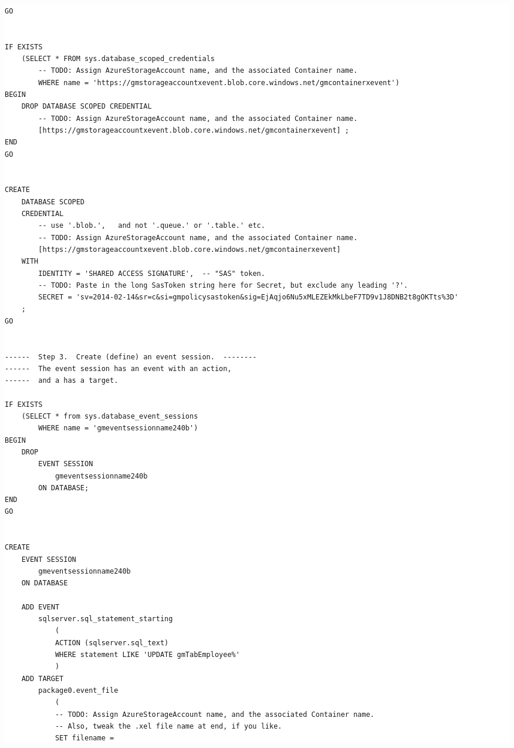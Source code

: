 ```
GO


IF EXISTS
    (SELECT * FROM sys.database_scoped_credentials
        -- TODO: Assign AzureStorageAccount name, and the associated Container name.
        WHERE name = 'https://gmstorageaccountxevent.blob.core.windows.net/gmcontainerxevent')
BEGIN
    DROP DATABASE SCOPED CREDENTIAL
        -- TODO: Assign AzureStorageAccount name, and the associated Container name.
        [https://gmstorageaccountxevent.blob.core.windows.net/gmcontainerxevent] ;
END
GO


CREATE
    DATABASE SCOPED
    CREDENTIAL
        -- use '.blob.',   and not '.queue.' or '.table.' etc.
        -- TODO: Assign AzureStorageAccount name, and the associated Container name.
        [https://gmstorageaccountxevent.blob.core.windows.net/gmcontainerxevent]
    WITH
        IDENTITY = 'SHARED ACCESS SIGNATURE',  -- "SAS" token.
        -- TODO: Paste in the long SasToken string here for Secret, but exclude any leading '?'.
        SECRET = 'sv=2014-02-14&sr=c&si=gmpolicysastoken&sig=EjAqjo6Nu5xMLEZEkMkLbeF7TD9v1J8DNB2t8gOKTts%3D'
    ;
GO


------  Step 3.  Create (define) an event session.  --------
------  The event session has an event with an action,
------  and a has a target.

IF EXISTS
    (SELECT * from sys.database_event_sessions
        WHERE name = 'gmeventsessionname240b')
BEGIN
    DROP
        EVENT SESSION
            gmeventsessionname240b
        ON DATABASE;
END
GO


CREATE
    EVENT SESSION
        gmeventsessionname240b
    ON DATABASE

    ADD EVENT
        sqlserver.sql_statement_starting
            (
            ACTION (sqlserver.sql_text)
            WHERE statement LIKE 'UPDATE gmTabEmployee%'
            )
    ADD TARGET
        package0.event_file
            (
            -- TODO: Assign AzureStorageAccount name, and the associated Container name.
            -- Also, tweak the .xel file name at end, if you like.
            SET filename =
```

[30_powershell_ise]: ./media/sql-database-xevent-code-event-file/event-file-powershell-ise-b30.png